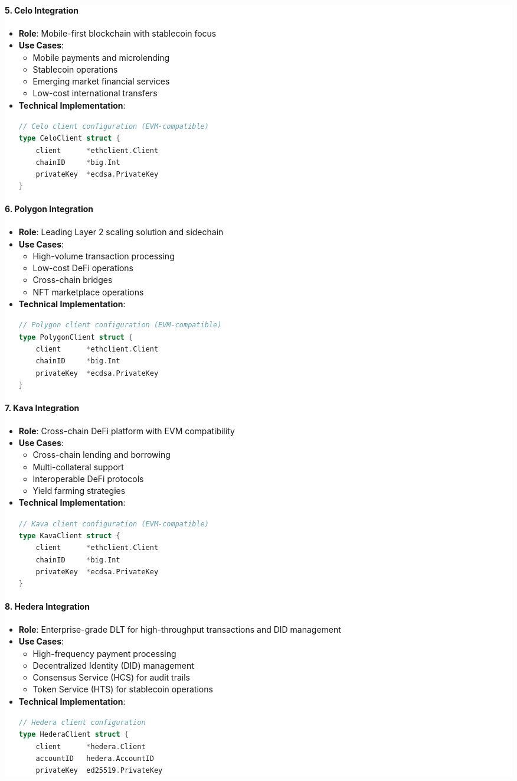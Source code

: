 #### 5. Celo Integration
- **Role**: Mobile-first blockchain with stablecoin focus
- **Use Cases**:
  - Mobile payments and microlending
  - Stablecoin operations
  - Emerging market financial services
  - Low-cost international transfers
- **Technical Implementation**:
  ```go
  // Celo client configuration (EVM-compatible)
  type CeloClient struct {
      client      *ethclient.Client
      chainID     *big.Int
      privateKey  *ecdsa.PrivateKey
  }
  ```

#### 6. Polygon Integration
- **Role**: Leading Layer 2 scaling solution and sidechain
- **Use Cases**:
  - High-volume transaction processing
  - Low-cost DeFi operations
  - Cross-chain bridges
  - NFT marketplace operations
- **Technical Implementation**:
  ```go
  // Polygon client configuration (EVM-compatible)
  type PolygonClient struct {
      client      *ethclient.Client
      chainID     *big.Int
      privateKey  *ecdsa.PrivateKey
  }
  ```

#### 7. Kava Integration
- **Role**: Cross-chain DeFi platform with EVM compatibility
- **Use Cases**:
  - Cross-chain lending and borrowing
  - Multi-collateral support
  - Interoperable DeFi protocols
  - Yield farming strategies
- **Technical Implementation**:
  ```go
  // Kava client configuration (EVM-compatible)
  type KavaClient struct {
      client      *ethclient.Client
      chainID     *big.Int
      privateKey  *ecdsa.PrivateKey
  }
  ```

#### 8. Hedera Integration
- **Role**: Enterprise-grade DLT for high-throughput transactions and DID management
- **Use Cases**:
  - High-frequency payment processing
  - Decentralized Identity (DID) management
  - Consensus Service (HCS) for audit trails
  - Token Service (HTS) for stablecoin operations
- **Technical Implementation**:
  ```go
  // Hedera client configuration
  type HederaClient struct {
      client      *hedera.Client
      accountID   hedera.AccountID
      privateKey  ed25519.PrivateKey
  ```